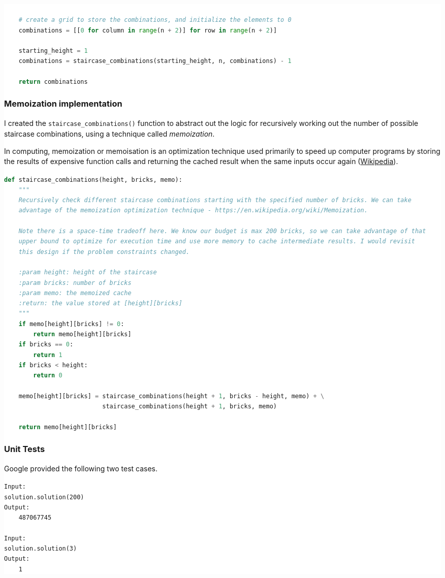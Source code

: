 ```python

    # create a grid to store the combinations, and initialize the elements to 0
    combinations = [[0 for column in range(n + 2)] for row in range(n + 2)]

    starting_height = 1
    combinations = staircase_combinations(starting_height, n, combinations) - 1

    return combinations
```
### Memoization implementation
I created the `staircase_combinations()` function to abstract out the logic for recursively working out the number of possible staircase combinations, using a technique called _memoization_.

In computing, memoization or memoisation is an optimization technique used primarily to speed up computer programs by storing the results of expensive function calls and returning the cached result when the same inputs occur again ([Wikipedia](#references)).
```python
def staircase_combinations(height, bricks, memo):
    """
    Recursively check different staircase combinations starting with the specified number of bricks. We can take
    advantage of the memoization optimization technique - https://en.wikipedia.org/wiki/Memoization.

    Note there is a space-time tradeoff here. We know our budget is max 200 bricks, so we can take advantage of that
    upper bound to optimize for execution time and use more memory to cache intermediate results. I would revisit
    this design if the problem constraints changed.

    :param height: height of the staircase
    :param bricks: number of bricks
    :param memo: the memoized cache
    :return: the value stored at [height][bricks]
    """
    if memo[height][bricks] != 0:
        return memo[height][bricks]
    if bricks == 0:
        return 1
    if bricks < height:
        return 0

    memo[height][bricks] = staircase_combinations(height + 1, bricks - height, memo) + \
                           staircase_combinations(height + 1, bricks, memo)

    return memo[height][bricks]
```

### Unit Tests
Google provided the following two test cases.
```text
Input:
solution.solution(200)
Output:
    487067745

Input:
solution.solution(3)
Output:
    1
```
